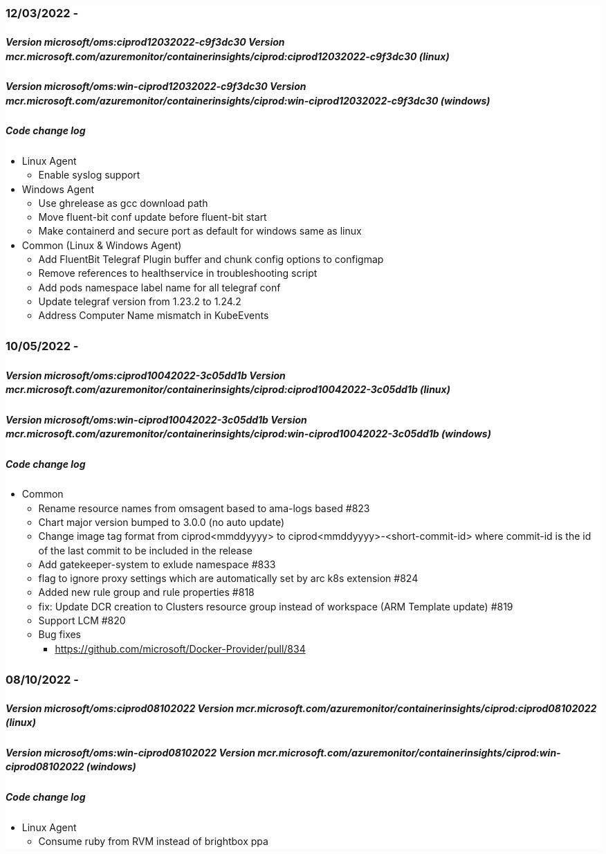 
### 12/03/2022 -
##### Version microsoft/oms:ciprod12032022-c9f3dc30 Version mcr.microsoft.com/azuremonitor/containerinsights/ciprod:ciprod12032022-c9f3dc30 (linux)
##### Version microsoft/oms:win-ciprod12032022-c9f3dc30 Version mcr.microsoft.com/azuremonitor/containerinsights/ciprod:win-ciprod12032022-c9f3dc30 (windows)
##### Code change log
- Linux Agent
  - Enable syslog support
- Windows Agent
  - Use ghrelease as gcc download path
  - Move fluent-bit conf update before fluent-bit start
  - Make containerd and secure port as default for windows same as linux
- Common (Linux & Windows Agent)
  - Add FluentBit Telegraf Plugin buffer and chunk config options to configmap
  - Remove references to healthservice in troubleshooting script
  - Add pods namespace label name for all telegraf conf
  - Update telegraf version from 1.23.2 to 1.24.2
  - Address Computer Name mismatch in KubeEvents

### 10/05/2022 -
##### Version microsoft/oms:ciprod10042022-3c05dd1b Version mcr.microsoft.com/azuremonitor/containerinsights/ciprod:ciprod10042022-3c05dd1b (linux)
##### Version microsoft/oms:win-ciprod10042022-3c05dd1b Version mcr.microsoft.com/azuremonitor/containerinsights/ciprod:win-ciprod10042022-3c05dd1b (windows)
##### Code change log

- Common
  - Rename resource names from omsagent based to ama-logs based #823
  - Chart major version bumped to 3.0.0 (no auto update)
  - Change image tag format from ciprod\<mmddyyyy\> to ciprod\<mmddyyyy\>-\<short-commit-id\> where commit-id is the id of the last commit to be included in the release
  - Add gatekeeper-system to exlude namespace #833
  - flag to ignore proxy settings which are automatically set by arc k8s extension #824
  - Added new rule group and rule properties #818
  - fix: Update DCR creation to Clusters resource group instead of workspace (ARM Template update) #819
  - Support LCM #820
  - Bug fixes
    - https://github.com/microsoft/Docker-Provider/pull/834

### 08/10/2022 -
##### Version microsoft/oms:ciprod08102022 Version mcr.microsoft.com/azuremonitor/containerinsights/ciprod:ciprod08102022 (linux)
##### Version microsoft/oms:win-ciprod08102022 Version mcr.microsoft.com/azuremonitor/containerinsights/ciprod:win-ciprod08102022 (windows)
##### Code change log
- Linux Agent
  - Consume ruby from RVM instead of brightbox ppa
